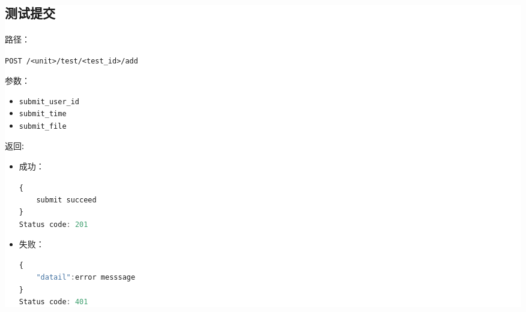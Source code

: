 
## 测试提交

路径：

`POST /<unit>/test/<test_id>/add`

参数：

- `submit_user_id`
- `submit_time`
- `submit_file`

返回:

- 成功：

  ```javascript
  {
      submit succeed
  }
  Status code: 201
  ```

- 失败：

  ```javascript
  {
      "datail":error messsage
  }
  Status code: 401
  ```

